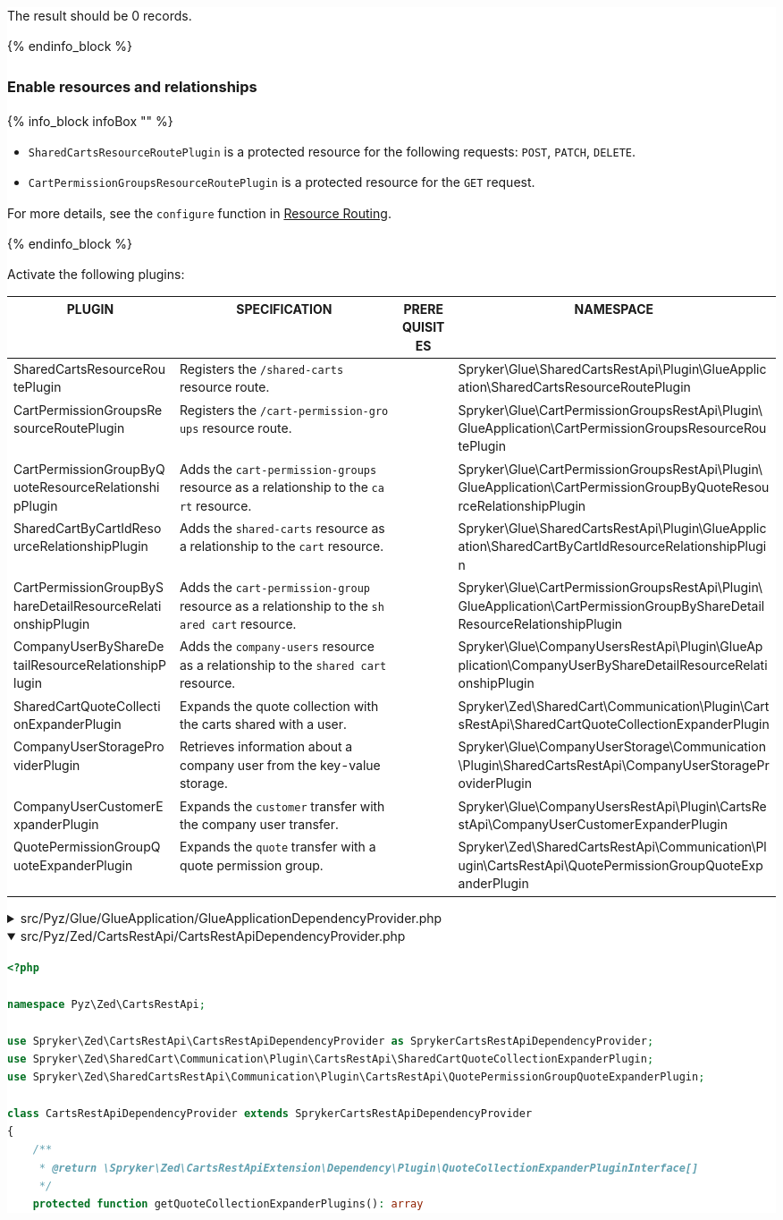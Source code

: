
The result should be 0 records.

{% endinfo_block %}

### Enable resources and relationships

{% info_block infoBox "" %}

* `SharedCartsResourceRoutePlugin` is a protected resource for the following requests: `POST`, `PATCH`, `DELETE`.

* `CartPermissionGroupsResourceRoutePlugin` is a protected resource for the `GET` request.

For more details, see the `configure` function in [Resource Routing](/docs/dg/dev/glue-api/{{page.version}}/old-glue-infrastructure/glue-infrastructure.html).

{% endinfo_block %}


Activate the following plugins:

| PLUGIN | SPECIFICATION | PREREQUISITES | NAMESPACE |
| - | - | - | - |
| SharedCartsResourceRoutePlugin | Registers the `/shared-carts` resource route. |  | Spryker\Glue\SharedCartsRestApi\Plugin\GlueApplication\SharedCartsResourceRoutePlugin |
| CartPermissionGroupsResourceRoutePlugin | Registers the `/cart-permission-groups` resource route. |  | Spryker\Glue\CartPermissionGroupsRestApi\Plugin\GlueApplication\CartPermissionGroupsResourceRoutePlugin |
| CartPermissionGroupByQuoteResourceRelationshipPlugin | Adds the `cart-permission-groups` resource as a relationship to the `cart` resource. |  | Spryker\Glue\CartPermissionGroupsRestApi\Plugin\GlueApplication\CartPermissionGroupByQuoteResourceRelationshipPlugin |
| SharedCartByCartIdResourceRelationshipPlugin | Adds the `shared-carts` resource as a relationship to the `cart` resource. |  | Spryker\Glue\SharedCartsRestApi\Plugin\GlueApplication\SharedCartByCartIdResourceRelationshipPlugin |
| CartPermissionGroupByShareDetailResourceRelationshipPlugin | Adds the `cart-permission-group` resource as a relationship to the `shared cart` resource. |  | Spryker\Glue\CartPermissionGroupsRestApi\Plugin\GlueApplication\CartPermissionGroupByShareDetailResourceRelationshipPlugin |
| CompanyUserByShareDetailResourceRelationshipPlugin | Adds the `company-users` resource as a relationship to the `shared cart` resource. |  | Spryker\Glue\CompanyUsersRestApi\Plugin\GlueApplication\CompanyUserByShareDetailResourceRelationshipPlugin |
| SharedCartQuoteCollectionExpanderPlugin | Expands the quote collection with the carts shared with a user. |  | Spryker\Zed\SharedCart\Communication\Plugin\CartsRestApi\SharedCartQuoteCollectionExpanderPlugin |
| CompanyUserStorageProviderPlugin | Retrieves information about a company user from the key-value storage. |  | Spryker\Glue\CompanyUserStorage\Communication\Plugin\SharedCartsRestApi\CompanyUserStorageProviderPlugin
| CompanyUserCustomerExpanderPlugin | Expands the `customer` transfer with the company user transfer. |  | Spryker\Glue\CompanyUsersRestApi\Plugin\CartsRestApi\CompanyUserCustomerExpanderPlugin |
| QuotePermissionGroupQuoteExpanderPlugin | Expands the `quote` transfer with a quote permission group. |  | Spryker\Zed\SharedCartsRestApi\Communication\Plugin\CartsRestApi\QuotePermissionGroupQuoteExpanderPlugin |



<details><summary>src/Pyz/Glue/GlueApplication/GlueApplicationDependencyProvider.php</summary></details>

<details open>
  <summary>src/Pyz/Zed/CartsRestApi/CartsRestApiDependencyProvider.php</summary>

```php
<?php

namespace Pyz\Zed\CartsRestApi;

use Spryker\Zed\CartsRestApi\CartsRestApiDependencyProvider as SprykerCartsRestApiDependencyProvider;
use Spryker\Zed\SharedCart\Communication\Plugin\CartsRestApi\SharedCartQuoteCollectionExpanderPlugin;
use Spryker\Zed\SharedCartsRestApi\Communication\Plugin\CartsRestApi\QuotePermissionGroupQuoteExpanderPlugin;

class CartsRestApiDependencyProvider extends SprykerCartsRestApiDependencyProvider
{
    /**
     * @return \Spryker\Zed\CartsRestApiExtension\Dependency\Plugin\QuoteCollectionExpanderPluginInterface[]
     */
    protected function getQuoteCollectionExpanderPlugins(): array
```